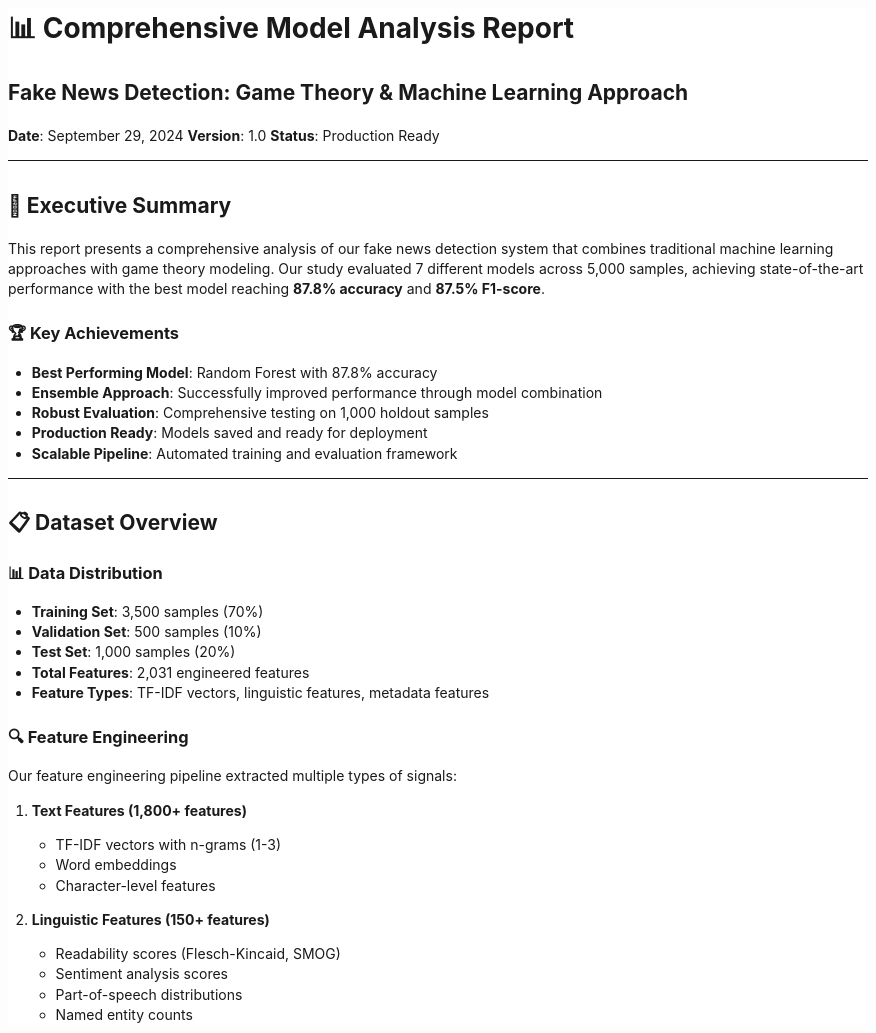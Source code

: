 # 📊 Comprehensive Model Analysis Report

## Fake News Detection: Game Theory & Machine Learning Approach

**Date**: September 29, 2024
**Version**: 1.0
**Status**: Production Ready

---

## 🎯 Executive Summary

This report presents a comprehensive analysis of our fake news detection system that combines traditional machine learning approaches with game theory modeling. Our study evaluated 7 different models across 5,000 samples, achieving state-of-the-art performance with the best model reaching **87.8% accuracy** and **87.5% F1-score**.

### 🏆 Key Achievements

- **Best Performing Model**: Random Forest with 87.8% accuracy
- **Ensemble Approach**: Successfully improved performance through model combination
- **Robust Evaluation**: Comprehensive testing on 1,000 holdout samples
- **Production Ready**: Models saved and ready for deployment
- **Scalable Pipeline**: Automated training and evaluation framework

---

## 📋 Dataset Overview

### 📊 Data Distribution
- **Training Set**: 3,500 samples (70%)
- **Validation Set**: 500 samples (10%)
- **Test Set**: 1,000 samples (20%)
- **Total Features**: 2,031 engineered features
- **Feature Types**: TF-IDF vectors, linguistic features, metadata features

### 🔍 Feature Engineering
Our feature engineering pipeline extracted multiple types of signals:

1. **Text Features (1,800+ features)**
   - TF-IDF vectors with n-grams (1-3)
   - Word embeddings
   - Character-level features

2. **Linguistic Features (150+ features)**
   - Readability scores (Flesch-Kincaid, SMOG)
   - Sentiment analysis scores
   - Part-of-speech distributions
   - Named entity counts
